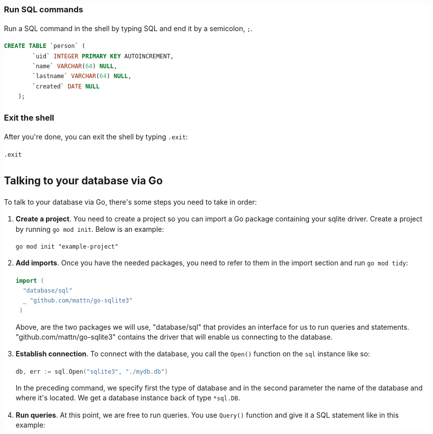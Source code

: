 ### Run SQL commands

Run a SQL command in the shell by typing SQL and end it by a semicolon, `;`.

```sql
CREATE TABLE `person` (
        `uid` INTEGER PRIMARY KEY AUTOINCREMENT,
        `name` VARCHAR(64) NULL,
        `lastname` VARCHAR(64) NULL,
        `created` DATE NULL
    );
```

### Exit the shell

After you're done, you can exit the shell by typing `.exit`:

```console
.exit
```

## Talking to your database via Go

To talk to your database via Go, there's some steps you need to take in order:

1. **Create a project**. You need to create a project so you can import a Go package containing your sqlite driver. Create a project by running `go mod init`. Below is an example:

   ```console
   go mod init "example-project"
   ```

1. **Add imports**. Once you have the needed packages, you need to refer to them in the import section and run `go mod tidy`:

   ```go
   import (
     "database/sql"
     _ "github.com/mattn/go-sqlite3"
    )
   ```

   Above, are the two packages we will use, "database/sql" that provides an interface for us to run queries and statements. "github.com/mattn/go-sqlite3" contains the driver that will enable us connecting to the database.

1. **Establish connection**. To connect with the database, you call the `Open()` function on the `sql` instance like so:

   ```go
   db, err := sql.Open("sqlite3", "./mydb.db")
   ```

   In the preceding command, we specify first the type of database and in the second parameter the name of the database and where it's located. We get a database instance back of type `*sql.DB`.

1. **Run queries**. At this point, we are free to run queries. You use `Query()` function and give it a SQL statement like in this example:
